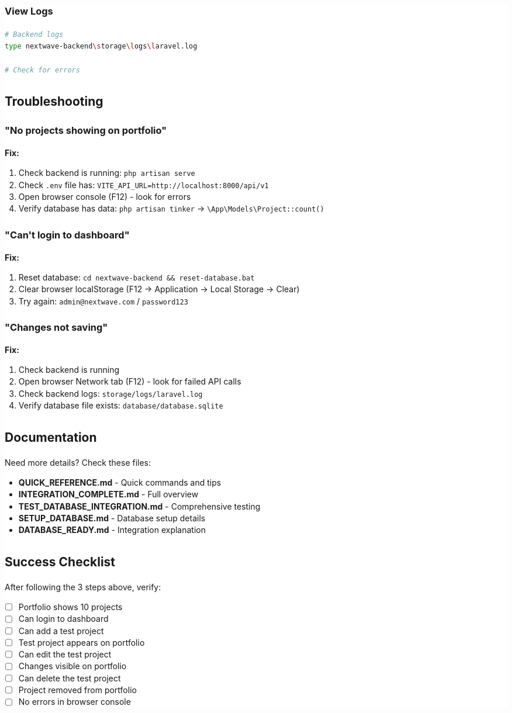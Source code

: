 ### View Logs
```bash
# Backend logs
type nextwave-backend\storage\logs\laravel.log

# Check for errors
```

## Troubleshooting

### "No projects showing on portfolio"

**Fix:**
1. Check backend is running: `php artisan serve`
2. Check `.env` file has: `VITE_API_URL=http://localhost:8000/api/v1`
3. Open browser console (F12) - look for errors
4. Verify database has data: `php artisan tinker` → `\App\Models\Project::count()`

### "Can't login to dashboard"

**Fix:**
1. Reset database: `cd nextwave-backend && reset-database.bat`
2. Clear browser localStorage (F12 → Application → Local Storage → Clear)
3. Try again: `admin@nextwave.com` / `password123`

### "Changes not saving"

**Fix:**
1. Check backend is running
2. Open browser Network tab (F12) - look for failed API calls
3. Check backend logs: `storage/logs/laravel.log`
4. Verify database file exists: `database/database.sqlite`

## Documentation

Need more details? Check these files:

- **QUICK_REFERENCE.md** - Quick commands and tips
- **INTEGRATION_COMPLETE.md** - Full overview
- **TEST_DATABASE_INTEGRATION.md** - Comprehensive testing
- **SETUP_DATABASE.md** - Database setup details
- **DATABASE_READY.md** - Integration explanation

## Success Checklist

After following the 3 steps above, verify:

- [ ] Portfolio shows 10 projects
- [ ] Can login to dashboard
- [ ] Can add a test project
- [ ] Test project appears on portfolio
- [ ] Can edit the test project
- [ ] Changes visible on portfolio
- [ ] Can delete the test project
- [ ] Project removed from portfolio
- [ ] No errors in browser console

